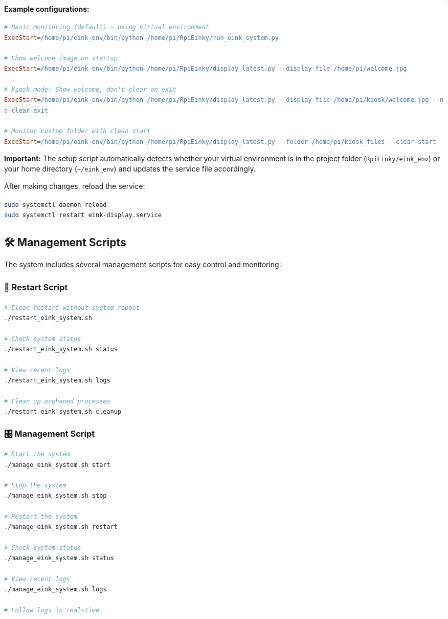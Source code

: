 **Example configurations:**

```ini
# Basic monitoring (default) - using virtual environment
ExecStart=/home/pi/eink_env/bin/python /home/pi/RpiEinky/run_eink_system.py

# Show welcome image on startup
ExecStart=/home/pi/eink_env/bin/python /home/pi/RpiEinky/display_latest.py --display-file /home/pi/welcome.jpg

# Kiosk mode: Show welcome, don't clear on exit
ExecStart=/home/pi/eink_env/bin/python /home/pi/RpiEinky/display_latest.py --display-file /home/pi/kiosk/welcome.jpg --no-clear-exit

# Monitor custom folder with clean start
ExecStart=/home/pi/eink_env/bin/python /home/pi/RpiEinky/display_latest.py --folder /home/pi/kiosk_files --clear-start
```

**Important:** The setup script automatically detects whether your virtual environment is in the project folder (`RpiEinky/eink_env`) or your home directory (`~/eink_env`) and updates the service file accordingly.

After making changes, reload the service:
```bash
sudo systemctl daemon-reload
sudo systemctl restart eink-display.service
```

## 🛠️ Management Scripts

The system includes several management scripts for easy control and monitoring:

### **🔄 Restart Script**
```bash
# Clean restart without system reboot
./restart_eink_system.sh

# Check system status
./restart_eink_system.sh status

# View recent logs
./restart_eink_system.sh logs

# Clean up orphaned processes
./restart_eink_system.sh cleanup
```

### **🎛️ Management Script**
```bash
# Start the system
./manage_eink_system.sh start

# Stop the system
./manage_eink_system.sh stop

# Restart the system
./manage_eink_system.sh restart

# Check system status
./manage_eink_system.sh status

# View recent logs
./manage_eink_system.sh logs

# Follow logs in real-time
```